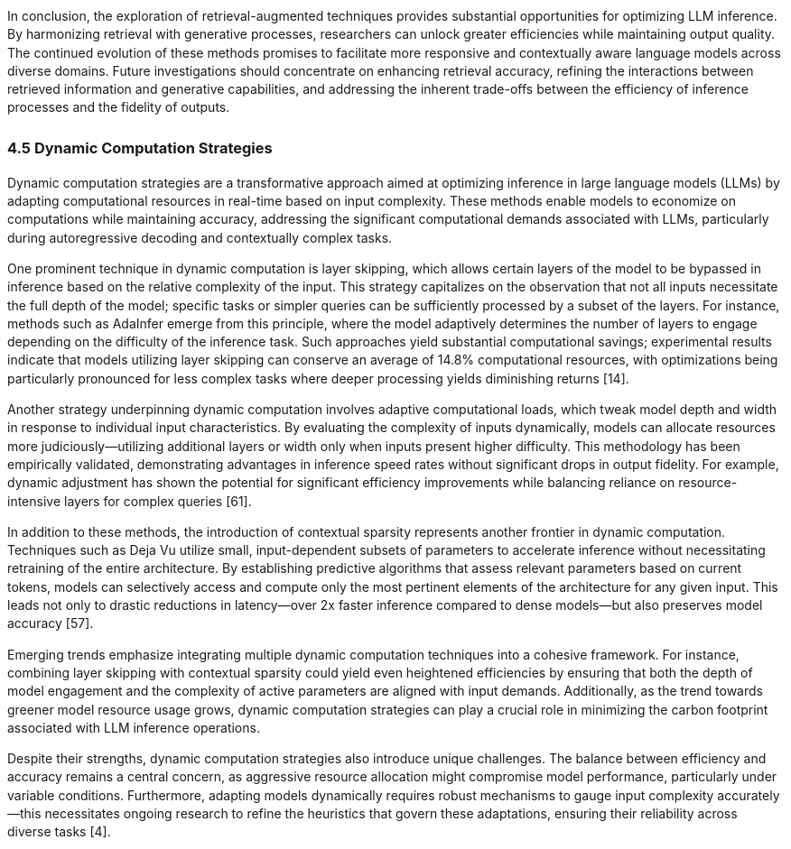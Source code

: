 In conclusion, the exploration of retrieval-augmented techniques provides substantial opportunities for optimizing LLM inference. By harmonizing retrieval with generative processes, researchers can unlock greater efficiencies while maintaining output quality. The continued evolution of these methods promises to facilitate more responsive and contextually aware language models across diverse domains. Future investigations should concentrate on enhancing retrieval accuracy, refining the interactions between retrieved information and generative capabilities, and addressing the inherent trade-offs between the efficiency of inference processes and the fidelity of outputs.

### 4.5 Dynamic Computation Strategies

Dynamic computation strategies are a transformative approach aimed at optimizing inference in large language models (LLMs) by adapting computational resources in real-time based on input complexity. These methods enable models to economize on computations while maintaining accuracy, addressing the significant computational demands associated with LLMs, particularly during autoregressive decoding and contextually complex tasks.

One prominent technique in dynamic computation is layer skipping, which allows certain layers of the model to be bypassed in inference based on the relative complexity of the input. This strategy capitalizes on the observation that not all inputs necessitate the full depth of the model; specific tasks or simpler queries can be sufficiently processed by a subset of the layers. For instance, methods such as AdaInfer emerge from this principle, where the model adaptively determines the number of layers to engage depending on the difficulty of the inference task. Such approaches yield substantial computational savings; experimental results indicate that models utilizing layer skipping can conserve an average of 14.8% computational resources, with optimizations being particularly pronounced for less complex tasks where deeper processing yields diminishing returns [14].

Another strategy underpinning dynamic computation involves adaptive computational loads, which tweak model depth and width in response to individual input characteristics. By evaluating the complexity of inputs dynamically, models can allocate resources more judiciously—utilizing additional layers or width only when inputs present higher difficulty. This methodology has been empirically validated, demonstrating advantages in inference speed rates without significant drops in output fidelity. For example, dynamic adjustment has shown the potential for significant efficiency improvements while balancing reliance on resource-intensive layers for complex queries [61].

In addition to these methods, the introduction of contextual sparsity represents another frontier in dynamic computation. Techniques such as Deja Vu utilize small, input-dependent subsets of parameters to accelerate inference without necessitating retraining of the entire architecture. By establishing predictive algorithms that assess relevant parameters based on current tokens, models can selectively access and compute only the most pertinent elements of the architecture for any given input. This leads not only to drastic reductions in latency—over 2x faster inference compared to dense models—but also preserves model accuracy [57].

Emerging trends emphasize integrating multiple dynamic computation techniques into a cohesive framework. For instance, combining layer skipping with contextual sparsity could yield even heightened efficiencies by ensuring that both the depth of model engagement and the complexity of active parameters are aligned with input demands. Additionally, as the trend towards greener model resource usage grows, dynamic computation strategies can play a crucial role in minimizing the carbon footprint associated with LLM inference operations.

Despite their strengths, dynamic computation strategies also introduce unique challenges. The balance between efficiency and accuracy remains a central concern, as aggressive resource allocation might compromise model performance, particularly under variable conditions. Furthermore, adapting models dynamically requires robust mechanisms to gauge input complexity accurately—this necessitates ongoing research to refine the heuristics that govern these adaptations, ensuring their reliability across diverse tasks [4].
